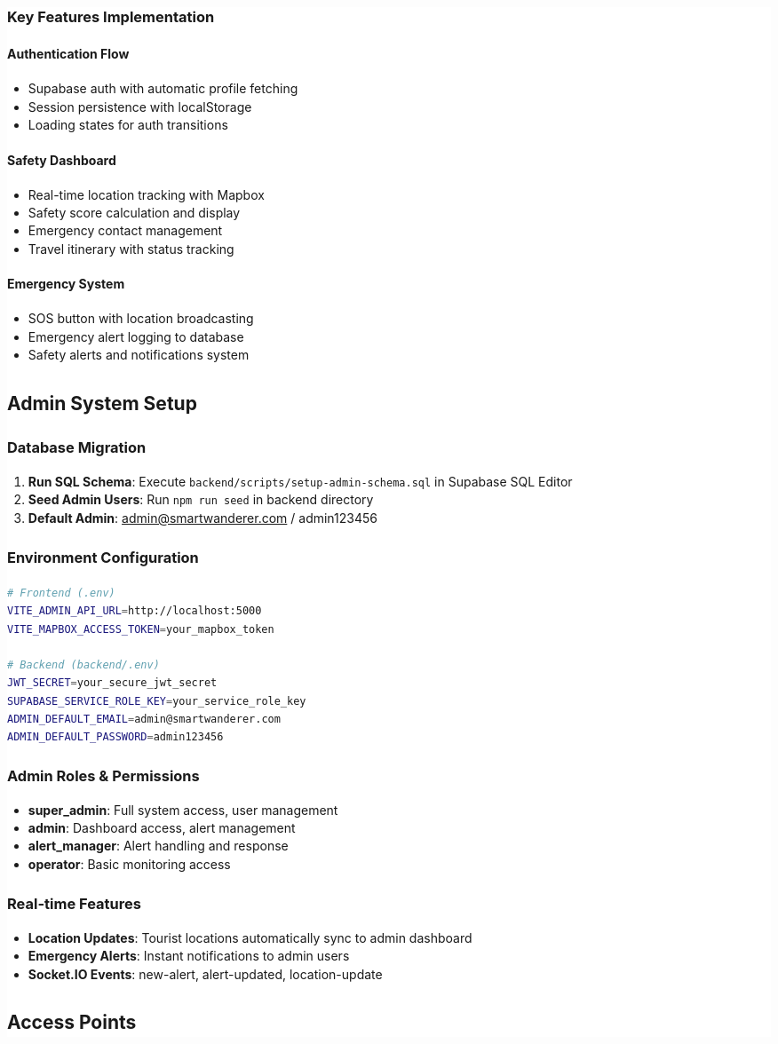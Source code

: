 ### Key Features Implementation

#### Authentication Flow
- Supabase auth with automatic profile fetching
- Session persistence with localStorage
- Loading states for auth transitions

#### Safety Dashboard
- Real-time location tracking with Mapbox
- Safety score calculation and display
- Emergency contact management
- Travel itinerary with status tracking

#### Emergency System
- SOS button with location broadcasting
- Emergency alert logging to database
- Safety alerts and notifications system

## Admin System Setup

### Database Migration
1. **Run SQL Schema**: Execute `backend/scripts/setup-admin-schema.sql` in Supabase SQL Editor
2. **Seed Admin Users**: Run `npm run seed` in backend directory
3. **Default Admin**: admin@smartwanderer.com / admin123456

### Environment Configuration
```bash
# Frontend (.env)
VITE_ADMIN_API_URL=http://localhost:5000
VITE_MAPBOX_ACCESS_TOKEN=your_mapbox_token

# Backend (backend/.env)
JWT_SECRET=your_secure_jwt_secret
SUPABASE_SERVICE_ROLE_KEY=your_service_role_key
ADMIN_DEFAULT_EMAIL=admin@smartwanderer.com
ADMIN_DEFAULT_PASSWORD=admin123456
```

### Admin Roles & Permissions
- **super_admin**: Full system access, user management
- **admin**: Dashboard access, alert management
- **alert_manager**: Alert handling and response
- **operator**: Basic monitoring access

### Real-time Features
- **Location Updates**: Tourist locations automatically sync to admin dashboard
- **Emergency Alerts**: Instant notifications to admin users
- **Socket.IO Events**: new-alert, alert-updated, location-update

## Access Points
